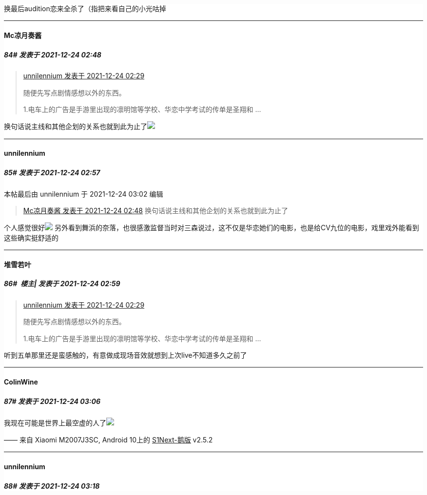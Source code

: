 换最后audition恋来全杀了（指把来看自己的小光咕掉

*****

####  Mc凉月奏酱  
##### 84#       发表于 2021-12-24 02:48

<blockquote><a href="httphttps://bbs.saraba1st.com/2b/forum.php?mod=redirect&amp;goto=findpost&amp;pid=54021597&amp;ptid=2043629" target="_blank">unnilennium 发表于 2021-12-24 02:29</a>

随便先写点剧情感想以外的东西。

1.电车上的广告是手游里出现的凛明馆等学校、华恋中学考试的传单是圣翔和 ...</blockquote>
换句话说主线和其他企划的关系也就到此为止了<img src="https://static.saraba1st.com/image/smiley/face2017/067.png" referrerpolicy="no-referrer">

*****

####  unnilennium  
##### 85#       发表于 2021-12-24 02:57

 本帖最后由 unnilennium 于 2021-12-24 03:02 编辑 
<blockquote><a href="httphttps://bbs.saraba1st.com/2b/forum.php?mod=redirect&amp;goto=findpost&amp;pid=54021640&amp;ptid=2043629" target="_blank">Mc凉月奏酱 发表于 2021-12-24 02:48</a>
换句话说主线和其他企划的关系也就到此为止了</blockquote>
个人感觉很好<img src="https://static.saraba1st.com/image/smiley/face2017/035.png" referrerpolicy="no-referrer">
另外看到舞浜的奈落，也很感激监督当时对三森说过，这不仅是华恋她们的电影，也是给CV九位的电影，戏里戏外能看到这些确实挺舒适的

*****

####  堆雪若叶  
##### 86#         楼主| 发表于 2021-12-24 02:59

<blockquote><a href="httphttps://bbs.saraba1st.com/2b/forum.php?mod=redirect&amp;goto=findpost&amp;pid=54021597&amp;ptid=2043629" target="_blank">unnilennium 发表于 2021-12-24 02:29</a>

随便先写点剧情感想以外的东西。

1.电车上的广告是手游里出现的凛明馆等学校、华恋中学考试的传单是圣翔和 ...</blockquote>
听到五单那里还是蛮感触的，有意做成现场音效就想到上次live不知道多久之前了

*****

####  ColinWine  
##### 87#       发表于 2021-12-24 03:06

我现在可能是世界上最空虚的人了<img src="https://static.saraba1st.com/image/smiley/face2017/001.png" referrerpolicy="no-referrer">

—— 来自 Xiaomi M2007J3SC, Android 10上的 [S1Next-鹅版](https://github.com/ykrank/S1-Next/releases) v2.5.2

*****

####  unnilennium  
##### 88#       发表于 2021-12-24 03:18
